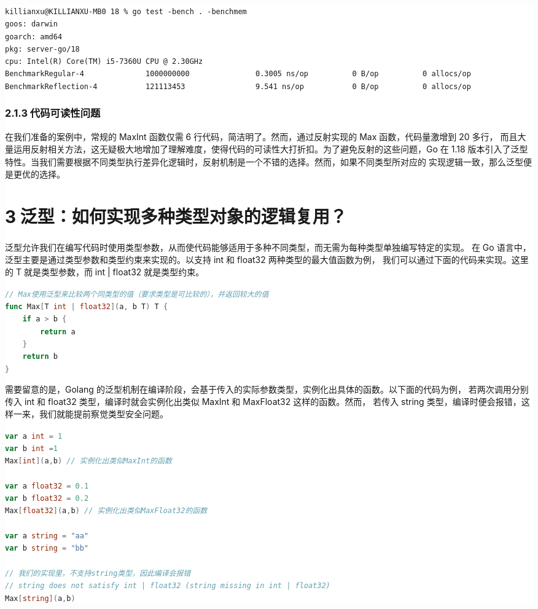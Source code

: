 ```shell
killianxu@KILLIANXU-MB0 18 % go test -bench . -benchmem
goos: darwin
goarch: amd64
pkg: server-go/18
cpu: Intel(R) Core(TM) i5-7360U CPU @ 2.30GHz
BenchmarkRegular-4              1000000000               0.3005 ns/op          0 B/op          0 allocs/op
BenchmarkReflection-4           121113453                9.541 ns/op           0 B/op          0 allocs/op
```

### 2.1.3 代码可读性问题

在我们准备的案例中，常规的 MaxInt 函数仅需 6 行代码，简洁明了。然而，通过反射实现的 Max 函数，代码量激增到 20 多行，
而且大量运用反射相关方法，这无疑极大地增加了理解难度，使得代码的可读性大打折扣。为了避免反射的这些问题，Go 在 1.18 
版本引入了泛型特性。当我们需要根据不同类型执行差异化逻辑时，反射机制是一个不错的选择。然而，如果不同类型所对应的
实现逻辑一致，那么泛型便是更优的选择。


# 3 泛型：如何实现多种类型对象的逻辑复用？

泛型允许我们在编写代码时使用类型参数，从而使代码能够适用于多种不同类型，而无需为每种类型单独编写特定的实现。
在 Go 语言中，泛型主要是通过类型参数和类型约束来实现的。以支持 int 和 float32 两种类型的最大值函数为例，
我们可以通过下面的代码来实现。这里的 T 就是类型参数，而 int | float32 就是类型约束。

```go
// Max使用泛型来比较两个同类型的值（要求类型是可比较的），并返回较大的值
func Max[T int | float32](a, b T) T {
    if a > b {
        return a
    }
    return b
}
```

需要留意的是，Golang 的泛型机制在编译阶段，会基于传入的实际参数类型，实例化出具体的函数。以下面的代码为例，
若两次调用分别传入 int 和 float32 类型，编译时就会实例化出类似 MaxInt 和 MaxFloat32 这样的函数。然而，
若传入 string 类型，编译时便会报错，这样一来，我们就能提前察觉类型安全问题。

```go
var a int = 1
var b int =1
Max[int](a,b) // 实例化出类似MaxInt的函数

var a float32 = 0.1
var b float32 = 0.2
Max[float32](a,b) // 实例化出类似MaxFloat32的函数

var a string = "aa"
var b string = "bb"

// 我们的实现里，不支持string类型，因此编译会报错
// string does not satisfy int | float32 (string missing in int | float32)
Max[string](a,b)
```
